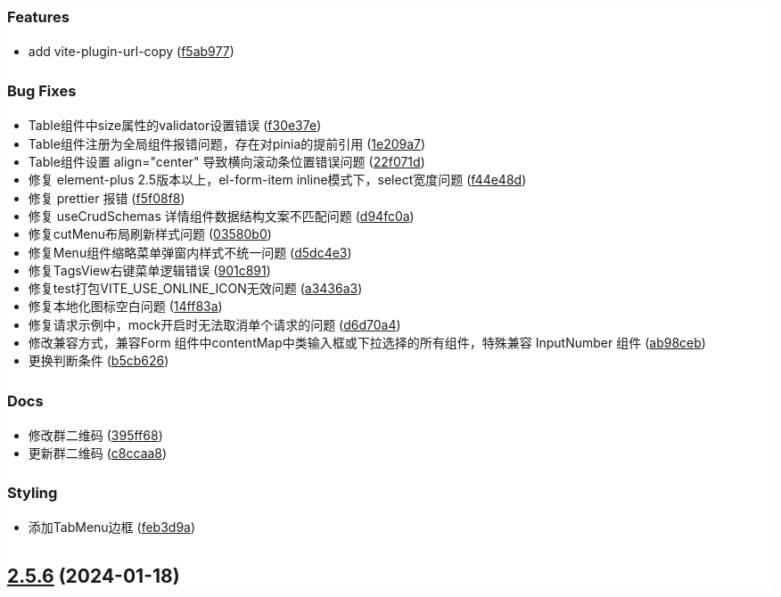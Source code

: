 
### Features

* add vite-plugin-url-copy ([f5ab977](https://github.com/kailong321200875/vue-element-plus-admin/commit/f5ab9776a90e0136b243601571f4619c20da3ccd))


### Bug Fixes

* Table组件中size属性的validator设置错误 ([f30e37e](https://github.com/kailong321200875/vue-element-plus-admin/commit/f30e37ee777d4f30d4ae58c4a016a1392d41c25f))
* Table组件注册为全局组件报错问题，存在对pinia的提前引用 ([1e209a7](https://github.com/kailong321200875/vue-element-plus-admin/commit/1e209a702a5114943a615063eefd0c00f1a6a003))
* Table组件设置 align="center" 导致横向滚动条位置错误问题 ([22f071d](https://github.com/kailong321200875/vue-element-plus-admin/commit/22f071d9268806f7abd23ab2d08e9392e377a426))
* 修复 element-plus 2.5版本以上，el-form-item inline模式下，select宽度问题 ([f44e48d](https://github.com/kailong321200875/vue-element-plus-admin/commit/f44e48d08d3f8dd347b829166107dd62e5e18c72))
* 修复 prettier 报错 ([f5f08f8](https://github.com/kailong321200875/vue-element-plus-admin/commit/f5f08f8f87b063d489f55ea8f19c7c802acf15f7))
* 修复 useCrudSchemas 详情组件数据结构文案不匹配问题 ([d94fc0a](https://github.com/kailong321200875/vue-element-plus-admin/commit/d94fc0a701bcbc9343ab3e7b630e3db8f6d61623))
* 修复cutMenu布局刷新样式问题 ([03580b0](https://github.com/kailong321200875/vue-element-plus-admin/commit/03580b0ca0c8d088589ae1d8426b1535f654361b))
* 修复Menu组件缩略菜单弹窗内样式不统一问题 ([d5dc4e3](https://github.com/kailong321200875/vue-element-plus-admin/commit/d5dc4e32d5978fcd271e841832c9cbf1e0c87db7))
* 修复TagsView右键菜单逻辑错误 ([901c891](https://github.com/kailong321200875/vue-element-plus-admin/commit/901c891872ef6164e3517eb8e798d6039b7b7f4e))
* 修复test打包VITE_USE_ONLINE_ICON无效问题 ([a3436a3](https://github.com/kailong321200875/vue-element-plus-admin/commit/a3436a32c6fd746e9e2af67c3cc5a8872aabf919))
* 修复本地化图标空白问题 ([14ff83a](https://github.com/kailong321200875/vue-element-plus-admin/commit/14ff83affcd267fbdb405d2f46e9f929a1fbfaeb))
* 修复请求示例中，mock开启时无法取消单个请求的问题 ([d6d70a4](https://github.com/kailong321200875/vue-element-plus-admin/commit/d6d70a443cccb2fe12161b57a1f227d1ed63384a))
* 修改兼容方式，兼容Form 组件中contentMap中类输入框或下拉选择的所有组件，特殊兼容 InputNumber 组件 ([ab98ceb](https://github.com/kailong321200875/vue-element-plus-admin/commit/ab98ceb85f52c5f7b87c2114997c63f1b80f216f))
* 更换判断条件 ([b5cb626](https://github.com/kailong321200875/vue-element-plus-admin/commit/b5cb626bfac4df8b1a0741b5000d5b22f6cd4555))


### Docs

* 修改群二维码 ([395ff68](https://github.com/kailong321200875/vue-element-plus-admin/commit/395ff68412ff71a9b8ce670c2399da285cfed67d))
* 更新群二维码 ([c8ccaa8](https://github.com/kailong321200875/vue-element-plus-admin/commit/c8ccaa8d49b5bf7a2784a29af6e126657ce54cda))


### Styling

* 添加TabMenu边框 ([feb3d9a](https://github.com/kailong321200875/vue-element-plus-admin/commit/feb3d9a8d07f6444c39ca89f6eb63245c06783a0))

## [2.5.6](https://github.com/kailong321200875/vue-element-plus-admin/compare/v2.5.5...v2.5.6) (2024-01-18)
